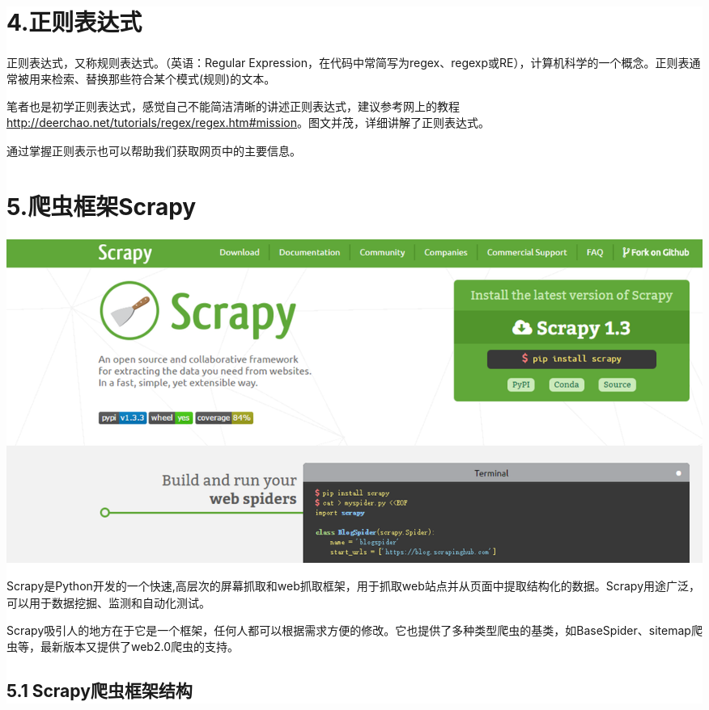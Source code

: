 4.正则表达式
=============

正则表达式，又称规则表达式。（英语：Regular
Expression，在代码中常简写为regex、regexp或RE），计算机科学的一个概念。正则表通常被用来检索、替换那些符合某个模式(规则)的文本。

笔者也是初学正则表达式，感觉自己不能简洁清晰的讲述正则表达式，建议参考网上的教程<http://deerchao.net/tutorials/regex/regex.htm#mission>。图文并茂，详细讲解了正则表达式。

通过掌握正则表示也可以帮助我们获取网页中的主要信息。

5.爬虫框架Scrapy
=================

![](media/e037c01cf8813f9db7b374d0e84f2cb6.png)

Scrapy是Python开发的一个快速,高层次的屏幕抓取和web抓取框架，用于抓取web站点并从页面中提取结构化的数据。Scrapy用途广泛，可以用于数据挖掘、监测和自动化测试。

Scrapy吸引人的地方在于它是一个框架，任何人都可以根据需求方便的修改。它也提供了多种类型爬虫的基类，如BaseSpider、sitemap爬虫等，最新版本又提供了web2.0爬虫的支持。

5.1 Scrapy爬虫框架结构
----------------------
